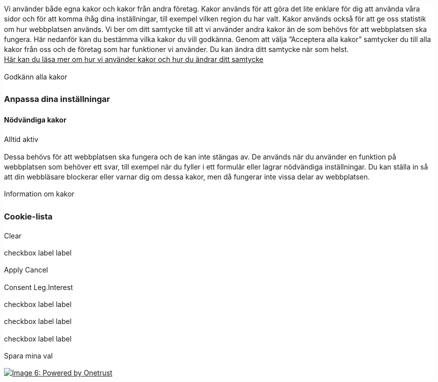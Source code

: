 Vi använder både egna kakor och kakor från andra företag. Kakor används för att göra det lite enklare för dig att använda våra sidor och för att komma ihåg dina inställningar, till exempel vilken region du har valt. Kakor används också för att ge oss statistik om hur webbplatsen används. Vi ber om ditt samtycke till att vi använder andra kakor än de som behövs för att webbplatsen ska fungera. Här nedanför kan du bestämma vilka kakor du vill godkänna. Genom att välja ”Acceptera alla kakor” samtycker du till alla kakor från oss och de företag som har funktioner vi använder. Du kan ändra ditt samtycke när som helst.   
[Här kan du läsa mer om hur vi använder kakor och hur du ändrar ditt samtycke](https://www.1177.se/om-1177/1177.se/hantering-av-kakor-cookies-pa-1177.se/)

Godkänn alla kakor

### Anpassa dina inställningar

#### Nödvändiga kakor

Alltid aktiv

Dessa behövs för att webbplatsen ska fungera och de kan inte stängas av. De används när du använder en funktion på webbplatsen som behöver ett svar, till exempel när du fyller i ett formulär eller lagrar nödvändiga inställningar. Du kan ställa in så att din webbläsare blockerar eller varnar dig om dessa kakor, men då fungerar inte vissa delar av webbplatsen.

Information om kakor‎

### Cookie-lista

 

Clear

 checkbox label label

Apply Cancel

Consent Leg.Interest

 checkbox label label

 checkbox label label

 checkbox label label

Spara mina val

[![Image 6: Powered by Onetrust](https://www.1177.se/logos/static/powered_by_logo.svg)](https://www.onetrust.com/products/cookie-consent/)